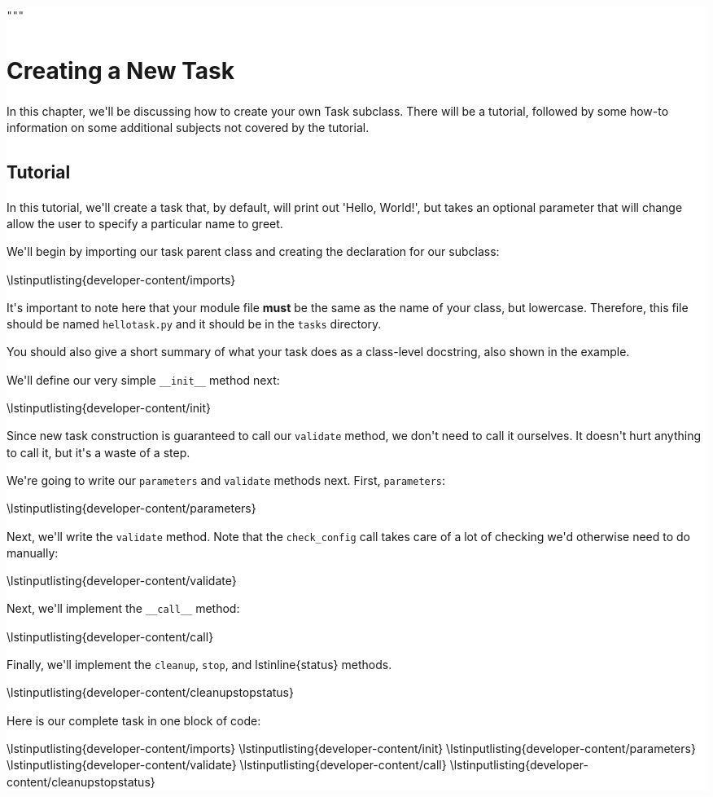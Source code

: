 ```
"""
```

# Creating a New Task

In this chapter, we'll be discussing how to create your own Task subclass. There will be a tutorial, followed by some
how-to information on some additional subjects not covered by the tutorial.

## Tutorial

In this tutorial, we'll create a task that, by default, will print out 'Hello, World!', but takes an optional parameter
that will change allow the user to specify a particular name to greet.

We'll begin by importing our task parent class and creating the declaration for our subclass:

\lstinputlisting{developer-content/imports}

It's important to note here that your module file **must** be the same as the name of your class, but lowercase.
Therefore, this file should be named `hellotask.py` and it should be in the `tasks` directory.

You should also give a short summary of what your task does as a class-level docstring, also shown in the example.

We'll define our very simple `__init__` method next:

\lstinputlisting{developer-content/init}

Since new task construction is guaranteed to call our `validate` method, we don't need to call it ourselves.
It doesn't hurt anything to call it, but it's a waste of a step.

We're going to write our `parameters` and `validate` methods next. First, `parameters`:

\lstinputlisting{developer-content/parameters}

Next, we'll write the `validate` method. Note that the `check_config` call takes care of a lot of
checking we'd otherwise need to do manually:

\lstinputlisting{developer-content/validate}

Next, we'll implement the `__call__` method:

\lstinputlisting{developer-content/call}

Finally, we'll implement the `cleanup`, `stop`, and lstinline{status} methods.

\lstinputlisting{developer-content/cleanupstopstatus}

Here is our complete task in one block of code:

\lstinputlisting{developer-content/imports}
\lstinputlisting{developer-content/init}
\lstinputlisting{developer-content/parameters}
\lstinputlisting{developer-content/validate}
\lstinputlisting{developer-content/call}
\lstinputlisting{developer-content/cleanupstopstatus}

